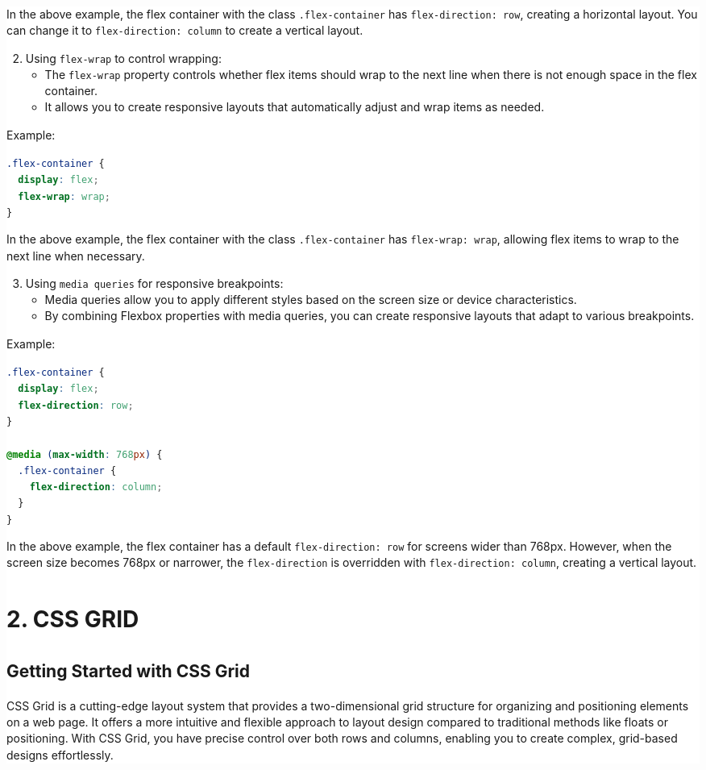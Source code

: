 In the above example, the flex container with the class `.flex-container` has `flex-direction: row`, creating a horizontal layout. You can change it to `flex-direction: column` to create a vertical layout.

2. Using `flex-wrap` to control wrapping:
   - The `flex-wrap` property controls whether flex items should wrap to the next line when there is not enough space in the flex container.
   - It allows you to create responsive layouts that automatically adjust and wrap items as needed.

Example:

```css
.flex-container {
  display: flex;
  flex-wrap: wrap;
}
```

In the above example, the flex container with the class `.flex-container` has `flex-wrap: wrap`, allowing flex items to wrap to the next line when necessary.

3. Using `media queries` for responsive breakpoints:
   - Media queries allow you to apply different styles based on the screen size or device characteristics.
   - By combining Flexbox properties with media queries, you can create responsive layouts that adapt to various breakpoints.

Example:

```css
.flex-container {
  display: flex;
  flex-direction: row;
}

@media (max-width: 768px) {
  .flex-container {
    flex-direction: column;
  }
}
```

In the above example, the flex container has a default `flex-direction: row` for screens wider than 768px. However, when the screen size becomes 768px or narrower, the `flex-direction` is overridden with `flex-direction: column`, creating a vertical layout.

# 2. CSS GRID

## Getting Started with CSS Grid

CSS Grid is a cutting-edge layout system that provides a two-dimensional grid structure for organizing and positioning elements on a web page. It offers a more intuitive and flexible approach to layout design compared to traditional methods like floats or positioning. With CSS Grid, you have precise control over both rows and columns, enabling you to create complex, grid-based designs effortlessly.
